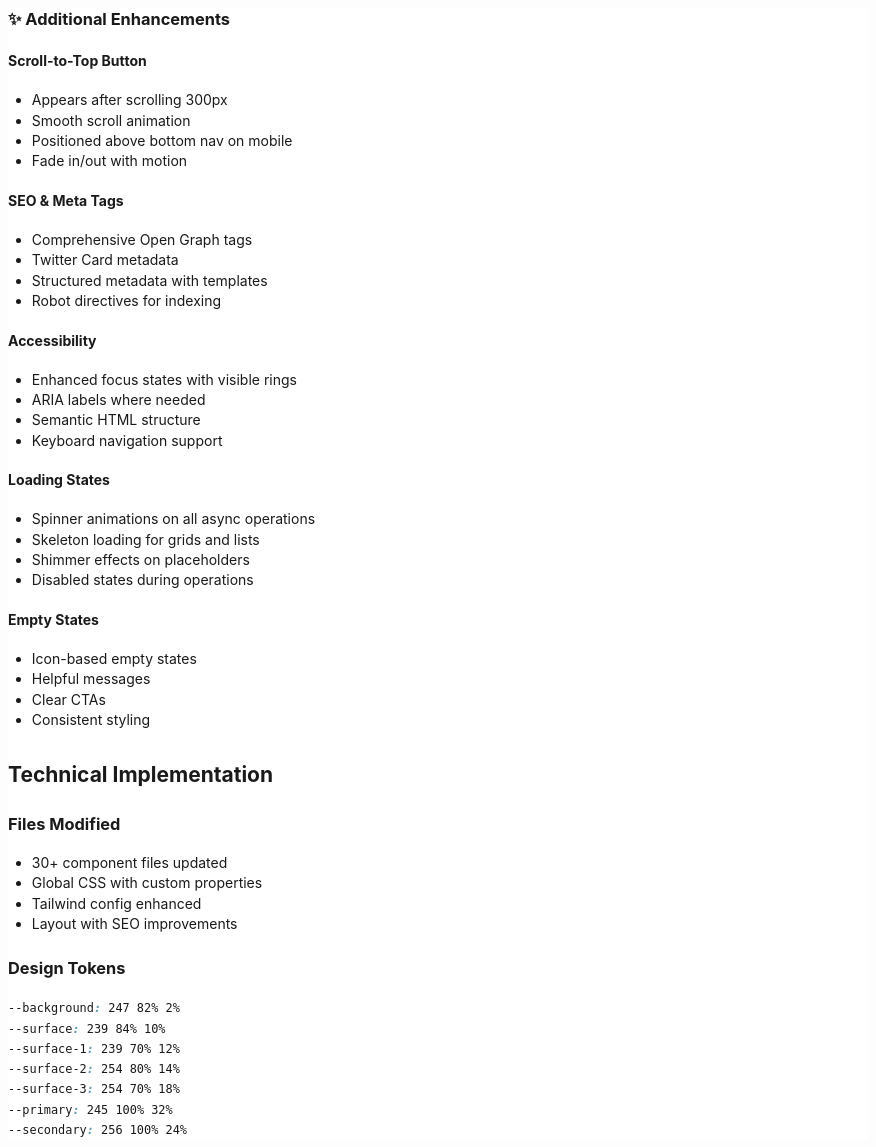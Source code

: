 ### ✨ Additional Enhancements

#### Scroll-to-Top Button
- Appears after scrolling 300px
- Smooth scroll animation
- Positioned above bottom nav on mobile
- Fade in/out with motion

#### SEO & Meta Tags
- Comprehensive Open Graph tags
- Twitter Card metadata
- Structured metadata with templates
- Robot directives for indexing

#### Accessibility
- Enhanced focus states with visible rings
- ARIA labels where needed
- Semantic HTML structure
- Keyboard navigation support

#### Loading States
- Spinner animations on all async operations
- Skeleton loading for grids and lists
- Shimmer effects on placeholders
- Disabled states during operations

#### Empty States
- Icon-based empty states
- Helpful messages
- Clear CTAs
- Consistent styling

## Technical Implementation

### Files Modified
- 30+ component files updated
- Global CSS with custom properties
- Tailwind config enhanced
- Layout with SEO improvements

### Design Tokens
```css
--background: 247 82% 2%
--surface: 239 84% 10%
--surface-1: 239 70% 12%
--surface-2: 254 80% 14%
--surface-3: 254 70% 18%
--primary: 245 100% 32%
--secondary: 256 100% 24%
```
